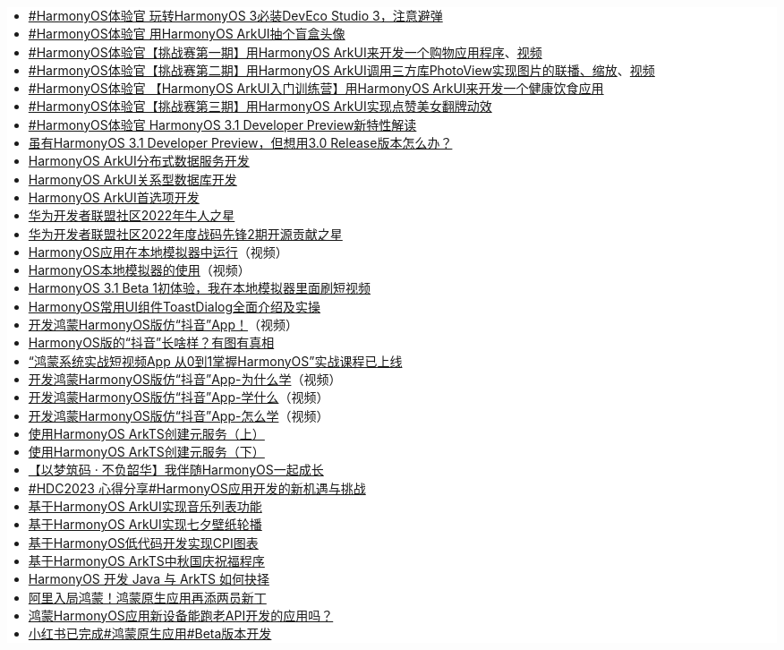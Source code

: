 * [#HarmonyOS体验官 玩转HarmonyOS 3必装DevEco Studio 3，注意避弹](https://developer.huawei.com/consumer/cn/forum/topic/0202103558349879153?fid=0101610563345550409)
* [#HarmonyOS体验官 用HarmonyOS ArkUI抽个盲盒头像](https://developer.huawei.com/consumer/cn/forum/topic/0202103570335932166?fid=0101591351254000314)
* [#HarmonyOS体验官【挑战赛第一期】用HarmonyOS ArkUI来开发一个购物应用程序](https://developer.huawei.com/consumer/cn/forum/topic/0202103750705507189?fid=0101587866109860105)、[视频](https://www.bilibili.com/video/BV1NG4y1o7rv/)
* [#HarmonyOS体验官【挑战赛第二期】用HarmonyOS ArkUI调用三方库PhotoView实现图片的联播、缩放](https://developer.huawei.com/consumer/cn/forum/topic/0202103760075502191?fid=0101591351254000314)、[视频](https://www.bilibili.com/video/BV1Rg411i7y1/)
* [#HarmonyOS体验官 【HarmonyOS ArkUI入门训练营】用HarmonyOS ArkUI来开发一个健康饮食应用](https://developer.huawei.com/consumer/cn/forum/topic/0202103820939502206?fid=0101591351254000314)
* [#HarmonyOS体验官【挑战赛第三期】用HarmonyOS ArkUI实现点赞美女翻牌动效](https://developer.huawei.com/consumer/cn/forum/topic/0201105240170004491)
* [#HarmonyOS体验官 HarmonyOS 3.1 Developer Preview新特性解读](https://developer.huawei.com/consumer/cn/forum/topic/0202105632577423558)
* [虽有HarmonyOS 3.1 Developer Preview，但想用3.0 Release版本怎么办？](https://developer.huawei.com/consumer/cn/forum/topic/0202105699819621571)
* [HarmonyOS ArkUI分布式数据服务开发](https://developer.huawei.com/consumer/cn/forum/topic/0201107105975570814)
* [HarmonyOS ArkUI关系型数据库开发](https://developer.huawei.com/consumer/cn/forum/topic/0201107109777137818)
* [HarmonyOS ArkUI首选项开发](https://developer.huawei.com/consumer/cn/forum/topic/0202107112558535813)
* [华为开发者联盟社区2022年牛人之星](https://developer.huawei.com/consumer/cn/forum/topic/0203109930647268095)
* [华为开发者联盟社区2022年度战码先锋2期开源贡献之星](https://developer.huawei.com/consumer/cn/forum/topic/0203110017942177099)
* [HarmonyOS应用在本地模拟器中运行](https://www.bilibili.com/video/BV1kG4y1Q765/)（视频）
* [HarmonyOS本地模拟器的使用](https://www.bilibili.com/video/BV1R84y1L783/)（视频）
* [HarmonyOS 3.1 Beta 1初体验，我在本地模拟器里面刷短视频](https://developer.huawei.com/consumer/cn/forum/topic/0204112795355581487)
* [HarmonyOS常用UI组件ToastDialog全面介绍及实操](https://developer.huawei.com/consumer/cn/forum/topic/0202115661867151329)
* [开发鸿蒙HarmonyOS版仿“抖音”App！](https://www.bilibili.com/video/BV1Fc411K7Uw/)（视频）
* [HarmonyOS版的“抖音”长啥样？有图有真相](https://developer.huawei.com/consumer/cn/forum/topic/0202118947187967814)
* [“鸿蒙系统实战短视频App 从0到1掌握HarmonyOS”实战课程已上线](https://developer.huawei.com/consumer/cn/blog/topic/03119094258031087)
* [开发鸿蒙HarmonyOS版仿“抖音”App-为什么学](https://www.bilibili.com/video/BV1gz4y1B744/)（视频）
* [开发鸿蒙HarmonyOS版仿“抖音”App-学什么](https://www.bilibili.com/video/BV1Do4y1g7Bm)（视频）
* [开发鸿蒙HarmonyOS版仿“抖音”App-怎么学](https://www.xiaohongshu.com/explore/647171c7000000001300d36c)（视频）
* [使用HarmonyOS  ArkTS创建元服务（上）](https://developer.huawei.com/consumer/cn/forum/topic/0209123429587384205)
* [使用HarmonyOS  ArkTS创建元服务（下）](https://developer.huawei.com/consumer/cn/forum/topic/0210123429701706203)
* [【以梦筑码 · 不负韶华】我伴随HarmonyOS一起成长](https://developer.huawei.com/consumer/cn/forum/topic/0208123985089505317?fid=0101587866109860105)
* [#HDC2023 心得分享#HarmonyOS应用开发的新机遇与挑战](https://developer.huawei.com/consumer/cn/forum/topic/0202126611589549374?fid=0101610563345550409)
* [基于HarmonyOS ArkUI实现音乐列表功能](https://developer.huawei.com/consumer/cn/forum/topic/0207128282721917372?fid=0101562279236410779)
* [基于HarmonyOS ArkUI实现七夕壁纸轮播](https://developer.huawei.com/consumer/cn/forum/topic/0209128602919619570?fid=0101591351254000314)
* [基于HarmonyOS低代码开发实现CPI图表](https://developer.huawei.com/consumer/cn/forum/topic/0207130176151650057?fid=0101591351254000314)
* [基于HarmonyOS ArkTS中秋国庆祝福程序](https://developer.huawei.com/consumer/cn/forum/topic/0201131193862897018?fid=0101591351254000314)
* [HarmonyOS 开发 Java 与 ArkTS 如何抉择](https://developer.huawei.com/consumer/cn/forum/topic/0203135735995709211?fid=0101610563345550409)
* [阿里入局鸿蒙！鸿蒙原生应用再添两员新丁](https://developer.huawei.com/consumer/cn/forum/topic/0203136159793226383?fid=0101610563345550409)
* [鸿蒙HarmonyOS应用新设备能跑老API开发的应用吗？](https://developer.huawei.com/consumer/cn/forum/topic/0204136335226928311?fid=0101610563345550409)
* [小红书已完成#鸿蒙原生应用#Beta版本开发](https://developer.huawei.com/consumer/cn/forum/topic/0204136336646227312?fid=0101610563345550409)